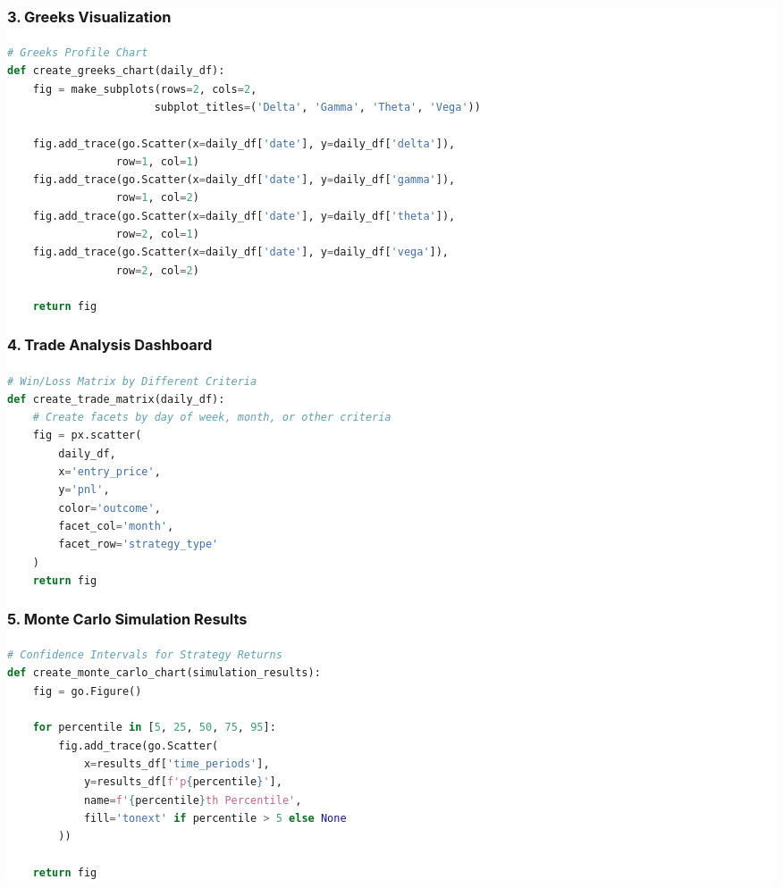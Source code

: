 ### 3. Greeks Visualization
```python
# Greeks Profile Chart
def create_greeks_chart(daily_df):
    fig = make_subplots(rows=2, cols=2,
                       subplot_titles=('Delta', 'Gamma', 'Theta', 'Vega'))

    fig.add_trace(go.Scatter(x=daily_df['date'], y=daily_df['delta']),
                 row=1, col=1)
    fig.add_trace(go.Scatter(x=daily_df['date'], y=daily_df['gamma']),
                 row=1, col=2)
    fig.add_trace(go.Scatter(x=daily_df['date'], y=daily_df['theta']),
                 row=2, col=1)
    fig.add_trace(go.Scatter(x=daily_df['date'], y=daily_df['vega']),
                 row=2, col=2)

    return fig
```

### 4. Trade Analysis Dashboard
```python
# Win/Loss Matrix by Different Criteria
def create_trade_matrix(daily_df):
    # Create facets by day of week, month, or other criteria
    fig = px.scatter(
        daily_df,
        x='entry_price',
        y='pnl',
        color='outcome',
        facet_col='month',
        facet_row='strategy_type'
    )
    return fig
```

### 5. Monte Carlo Simulation Results
```python
# Confidence Intervals for Strategy Returns
def create_monte_carlo_chart(simulation_results):
    fig = go.Figure()

    for percentile in [5, 25, 50, 75, 95]:
        fig.add_trace(go.Scatter(
            x=results_df['time_periods'],
            y=results_df[f'p{percentile}'],
            name=f'{percentile}th Percentile',
            fill='tonext' if percentile > 5 else None
        ))

    return fig
```
